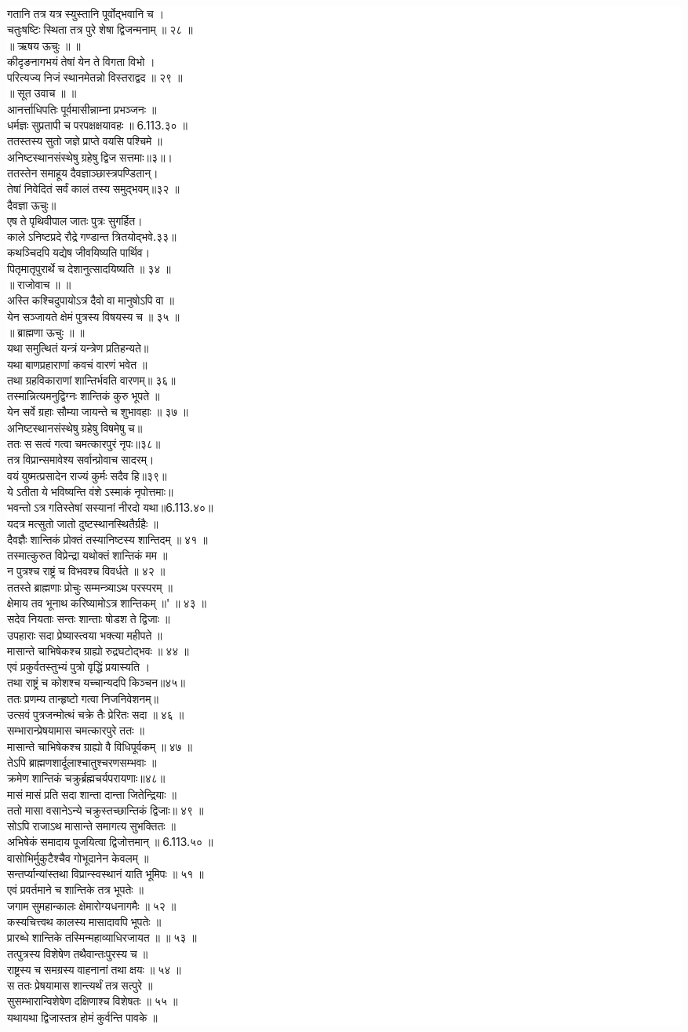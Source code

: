 गतानि तत्र यत्र स्युस्तानि पूर्वोद्भवानि च ।  
चतुःषष्टिः स्थिता तत्र पुरे शेषा द्विजन्मनाम् ॥ २८ ॥  
॥ ऋषय ऊचुः ॥ ॥  
कीदृङनागभयं तेषां येन ते विगता विभो ।  
परित्यज्य निजं स्थानमेतन्नो विस्तराद्वद ॥ २९ ॥  
॥ सूत उवाच ॥ ॥  
आनर्त्ताधिपतिः पूर्वमासीन्नाम्ना प्रभञ्जनः ॥  
धर्मज्ञः सुप्रतापी च परपक्षक्षयावहः ॥ 6.113.३० ॥  
ततस्तस्य सुतो जज्ञे प्राप्ते वयसि पश्चिमे ॥  
अनिष्टस्थानसंस्थेषु ग्रहेषु द्विज सत्तमाः॥३॥।  
ततस्तेन समाहूय दैवज्ञाञ्छास्त्रपण्डितान्।  
तेषां निवेदितं सर्वं कालं तस्य समुद्भवम्॥३२ ॥  
दैवज्ञा ऊचुः॥  
एष ते पृथिवीपाल जातः पुत्रः सुगर्हित।  
काले ऽनिष्टप्रदे रौद्रे गण्डान्त त्रितयोद्भवे.३३॥  
कथञ्चिदपि यद्येष जीवयिष्यति पार्थिव।  
पितृमातृपुरार्थे च देशानुत्सादयिष्यति ॥ ३४ ॥  
॥ राजोवाच ॥ ॥  
अस्ति कश्चिदुपायोऽत्र दैवो वा मानुषोऽपि वा ॥  
येन सञ्जायते क्षेमं पुत्रस्य विषयस्य च ॥ ३५ ॥  
॥ ब्राह्मणा ऊचुः ॥ ॥  
यथा समुत्थितं यन्त्रं यन्त्रेण प्रतिहन्यते॥  
यथा बाणप्रहाराणां कवचं वारणं भवेत ॥  
तथा ग्रहविकाराणां शान्तिर्भवति वारणम्॥ ३६॥  
तस्मान्नित्यमनुद्विग्नः शान्तिकं कुरु भूपते ॥  
येन सर्वे ग्रहाः सौम्या जायन्ते च शुभावहाः ॥ ३७ ॥  
अनिष्टस्थानसंस्थेषु ग्रहेषु विषमेषु च॥  
ततः स सत्वं गत्वा चमत्कारपुरं नृपः॥३८॥  
तत्र विप्रान्समावेश्य सर्वान्प्रोवाच सादरम्।  
वयं युष्मत्प्रसादेन राज्यं कुर्मः सदैव हि॥३९॥  
ये ऽतीता ये भविष्यन्ति वंशे ऽस्माकं नृपोत्तमाः॥  
भवन्तो ऽत्र गतिस्तेषां सस्यानां नीरदो यथा॥6.113.४०॥  
यदत्र मत्सुतो जातो दुष्टस्थानस्थितैर्ग्रहैः ॥  
दैवज्ञैः शान्तिकं प्रोक्तं तस्यानिष्टस्य शान्तिदम् ॥ ४१ ॥  
तस्मात्कुरुत विप्रेन्द्रा यथोक्तं शान्तिकं मम ॥  
न पुत्रश्च राष्ट्रं च विभवश्च विवर्धते ॥ ४२ ॥  
ततस्ते ब्राह्मणाः प्रोचुः सम्मन्त्र्याऽथ परस्परम् ॥  
क्षेमाय तव भूनाथ करिष्यामोऽत्र शान्तिकम् ॥' ॥ ४३ ॥  
सदेव नियताः सन्तः शान्ताः षोडश ते द्विजाः ॥  
उपहाराः सदा प्रेष्यास्त्वया भक्त्या महीपते ॥  
मासान्ते चाभिषेकश्च ग्राह्यो रुद्रघटोद्भवः ॥ ४४ ॥  
एवं प्रकुर्वतस्तुभ्यं पुत्रो वृद्धिं प्रयास्यति ।  
तथा राष्ट्रं च कोशश्च यच्चान्यदपि किञ्चन॥४५॥  
ततः प्रणम्य तान्हृष्टो गत्वा निजनिवेशनम्॥  
उत्सवं पुत्रजन्मोत्थं चक्रे तैः प्रेरितः सदा ॥ ४६ ॥  
सम्भारान्प्रेषयामास चमत्कारपुरे ततः ॥  
मासान्ते चाभिषेकश्च ग्राह्यो वै विधिपूर्वकम् ॥ ४७ ॥  
तेऽपि ब्राह्मणशार्दूलाश्चातुश्चरणसम्भवाः ॥  
क्रमेण शान्तिकं चक्रुर्ब्रह्मचर्यपरायणाः॥४८॥  
मासं मासं प्रति सदा शान्ता दान्ता जितेन्द्रियाः ॥  
ततो मासा वसानेऽन्ये चक्रुस्तच्छान्तिकं द्विजाः॥ ४९ ॥  
सोऽपि राजाऽथ मासान्ते समागत्य सुभक्तितः ॥  
अभिषेकं समादाय पूजयित्वा द्विजोत्तमान् ॥ 6.113.५० ॥  
वासोभिर्मुकुटैश्चैव गोभूदानेन केवलम् ॥  
सन्तर्प्यान्यांस्तथा विप्रान्स्वस्थानं याति भूमिपः ॥ ५१ ॥  
एवं प्रवर्तमाने च शान्तिके तत्र भूपतेः ॥  
जगाम सुमहान्कालः क्षेमारोग्यधनागमैः ॥ ५२ ॥  
कस्यचित्त्वथ कालस्य मासादावपि भूपतेः ॥  
प्रारब्धे शान्तिके तस्मिन्महाव्याधिरजायत ॥ ॥ ५३ ॥  
तत्पुत्रस्य विशेषेण तथैवान्तःपुरस्य च ॥  
राष्ट्रस्य च समग्रस्य वाहनानां तथा क्षयः ॥ ५४ ॥  
स ततः प्रेषयामास शान्त्यर्थं तत्र सत्पुरे ॥  
सुसम्भारान्विशेषेण दक्षिणाश्च विशेषतः ॥ ५५ ॥  
यथायथा द्विजास्तत्र होमं कुर्वन्ति पावके ॥  